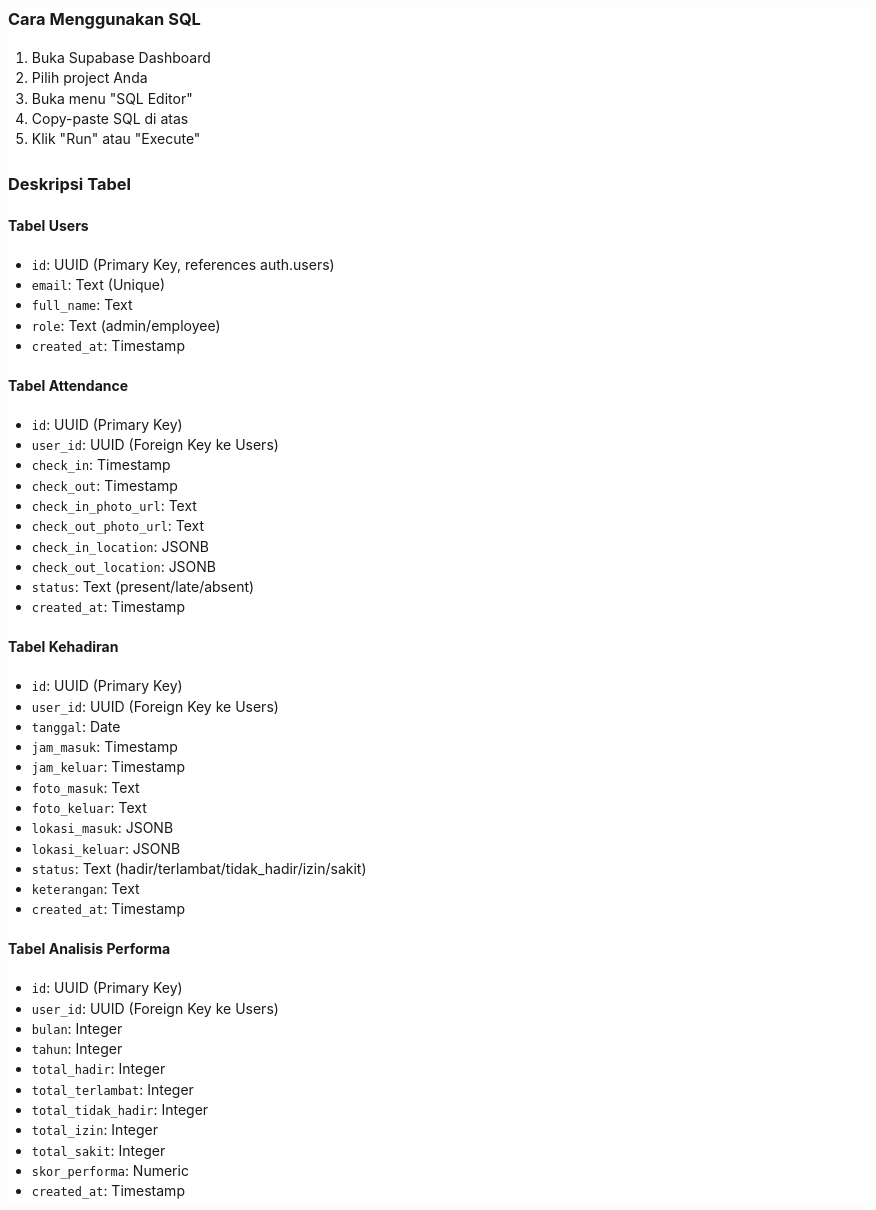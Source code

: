 ### Cara Menggunakan SQL
1. Buka Supabase Dashboard
2. Pilih project Anda
3. Buka menu "SQL Editor"
4. Copy-paste SQL di atas
5. Klik "Run" atau "Execute"

### Deskripsi Tabel

#### Tabel Users
- `id`: UUID (Primary Key, references auth.users)
- `email`: Text (Unique)
- `full_name`: Text
- `role`: Text (admin/employee)
- `created_at`: Timestamp

#### Tabel Attendance
- `id`: UUID (Primary Key)
- `user_id`: UUID (Foreign Key ke Users)
- `check_in`: Timestamp
- `check_out`: Timestamp
- `check_in_photo_url`: Text
- `check_out_photo_url`: Text
- `check_in_location`: JSONB
- `check_out_location`: JSONB
- `status`: Text (present/late/absent)
- `created_at`: Timestamp

#### Tabel Kehadiran
- `id`: UUID (Primary Key)
- `user_id`: UUID (Foreign Key ke Users)
- `tanggal`: Date
- `jam_masuk`: Timestamp
- `jam_keluar`: Timestamp
- `foto_masuk`: Text
- `foto_keluar`: Text
- `lokasi_masuk`: JSONB
- `lokasi_keluar`: JSONB
- `status`: Text (hadir/terlambat/tidak_hadir/izin/sakit)
- `keterangan`: Text
- `created_at`: Timestamp

#### Tabel Analisis Performa
- `id`: UUID (Primary Key)
- `user_id`: UUID (Foreign Key ke Users)
- `bulan`: Integer
- `tahun`: Integer
- `total_hadir`: Integer
- `total_terlambat`: Integer
- `total_tidak_hadir`: Integer
- `total_izin`: Integer
- `total_sakit`: Integer
- `skor_performa`: Numeric
- `created_at`: Timestamp
